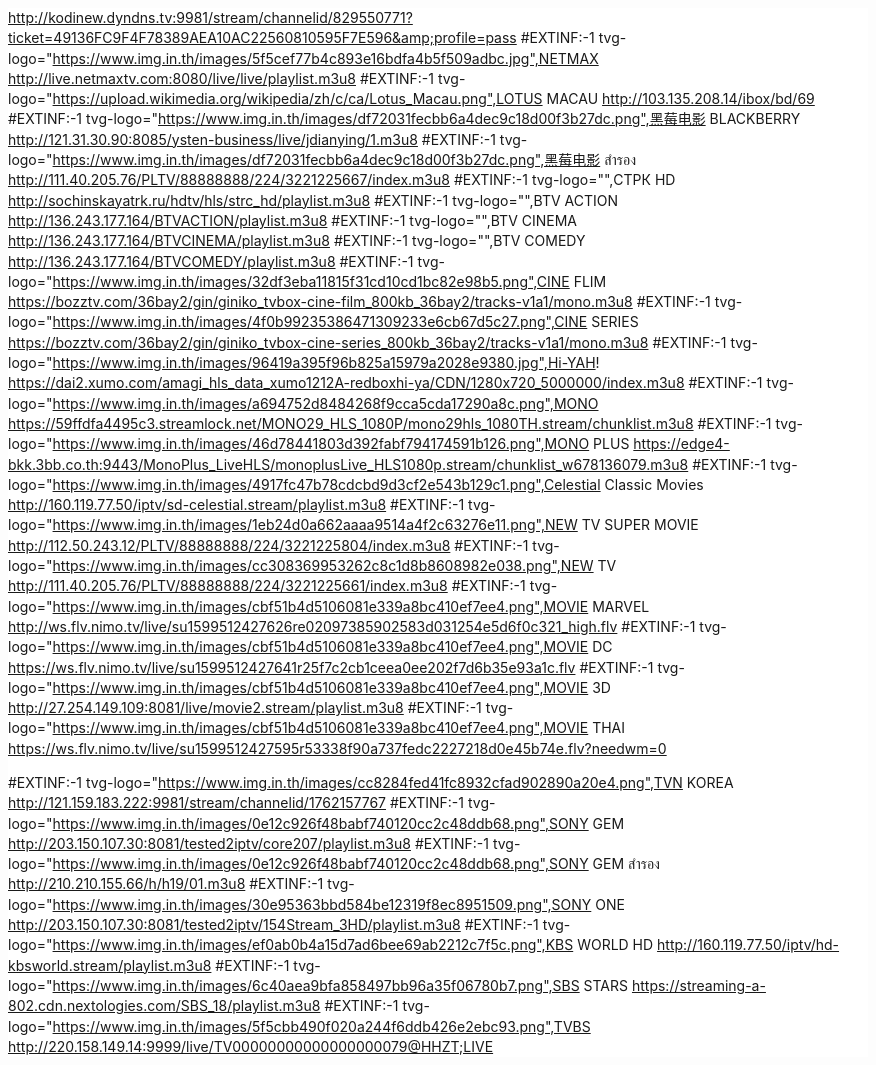 http://kodinew.dyndns.tv:9981/stream/channelid/829550771?ticket=49136FC9F4F78389AEA10AC22560810595F7E596&amp;profile=pass
#EXTINF:-1 tvg-logo="https://www.img.in.th/images/5f5cef77b4c893e16bdfa4b5f509adbc.jpg",NETMAX 
http://live.netmaxtv.com:8080/live/live/playlist.m3u8
#EXTINF:-1 tvg-logo="https://upload.wikimedia.org/wikipedia/zh/c/ca/Lotus_Macau.png",LOTUS MACAU
http://103.135.208.14/ibox/bd/69
#EXTINF:-1 tvg-logo="https://www.img.in.th/images/df72031fecbb6a4dec9c18d00f3b27dc.png",黑莓电影 BLACKBERRY
http://121.31.30.90:8085/ysten-business/live/jdianying/1.m3u8
#EXTINF:-1 tvg-logo="https://www.img.in.th/images/df72031fecbb6a4dec9c18d00f3b27dc.png",黑莓电影 สำรอง
http://111.40.205.76/PLTV/88888888/224/3221225667/index.m3u8
#EXTINF:-1 tvg-logo="",СТРК HD
http://sochinskayatrk.ru/hdtv/hls/strc_hd/playlist.m3u8
#EXTINF:-1 tvg-logo="",BTV ACTION 
http://136.243.177.164/BTVACTION/playlist.m3u8
#EXTINF:-1 tvg-logo="",BTV CINEMA 
http://136.243.177.164/BTVCINEMA/playlist.m3u8
#EXTINF:-1 tvg-logo="",BTV COMEDY 
http://136.243.177.164/BTVCOMEDY/playlist.m3u8
#EXTINF:-1 tvg-logo="https://www.img.in.th/images/32df3eba11815f31cd10cd1bc82e98b5.png",CINE FLIM
https://bozztv.com/36bay2/gin/giniko_tvbox-cine-film_800kb_36bay2/tracks-v1a1/mono.m3u8
#EXTINF:-1 tvg-logo="https://www.img.in.th/images/4f0b99235386471309233e6cb67d5c27.png",CINE SERIES
https://bozztv.com/36bay2/gin/giniko_tvbox-cine-series_800kb_36bay2/tracks-v1a1/mono.m3u8
#EXTINF:-1 tvg-logo="https://www.img.in.th/images/96419a395f96b825a15979a2028e9380.jpg",Hi-YAH!
https://dai2.xumo.com/amagi_hls_data_xumo1212A-redboxhi-ya/CDN/1280x720_5000000/index.m3u8
#EXTINF:-1 tvg-logo="https://www.img.in.th/images/a694752d8484268f9cca5cda17290a8c.png",MONO
https://59ffdfa4495c3.streamlock.net/MONO29_HLS_1080P/mono29hls_1080TH.stream/chunklist.m3u8
#EXTINF:-1 tvg-logo="https://www.img.in.th/images/46d78441803d392fabf794174591b126.png",MONO PLUS
https://edge4-bkk.3bb.co.th:9443/MonoPlus_LiveHLS/monoplusLive_HLS1080p.stream/chunklist_w678136079.m3u8
#EXTINF:-1 tvg-logo="https://www.img.in.th/images/4917fc47b78cdcbd9d3cf2e543b129c1.png",Celestial Classic Movies
http://160.119.77.50/iptv/sd-celestial.stream/playlist.m3u8
#EXTINF:-1 tvg-logo="https://www.img.in.th/images/1eb24d0a662aaaa9514a4f2c63276e11.png",NEW TV SUPER MOVIE
http://112.50.243.12/PLTV/88888888/224/3221225804/index.m3u8
#EXTINF:-1 tvg-logo="https://www.img.in.th/images/cc308369953262c8c1d8b8608982e038.png",NEW TV
http://111.40.205.76/PLTV/88888888/224/3221225661/index.m3u8
#EXTINF:-1 tvg-logo="https://www.img.in.th/images/cbf51b4d5106081e339a8bc410ef7ee4.png",MOVIE MARVEL
http://ws.flv.nimo.tv/live/su1599512427626re02097385902583d031254e5d6f0c321_high.flv
#EXTINF:-1 tvg-logo="https://www.img.in.th/images/cbf51b4d5106081e339a8bc410ef7ee4.png",MOVIE DC
https://ws.flv.nimo.tv/live/su1599512427641r25f7c2cb1ceea0ee202f7d6b35e93a1c.flv
#EXTINF:-1 tvg-logo="https://www.img.in.th/images/cbf51b4d5106081e339a8bc410ef7ee4.png",MOVIE 3D
http://27.254.149.109:8081/live/movie2.stream/playlist.m3u8
#EXTINF:-1 tvg-logo="https://www.img.in.th/images/cbf51b4d5106081e339a8bc410ef7ee4.png",MOVIE THAI
https://ws.flv.nimo.tv/live/su1599512427595r53338f90a737fedc2227218d0e45b74e.flv?needwm=0

#EXTINF:-1 tvg-logo="https://www.img.in.th/images/cc8284fed41fc8932cfad902890a20e4.png",TVN KOREA
http://121.159.183.222:9981/stream/channelid/1762157767
#EXTINF:-1 tvg-logo="https://www.img.in.th/images/0e12c926f48babf740120cc2c48ddb68.png",SONY GEM
http://203.150.107.30:8081/tested2iptv/core207/playlist.m3u8
#EXTINF:-1 tvg-logo="https://www.img.in.th/images/0e12c926f48babf740120cc2c48ddb68.png",SONY GEM สำรอง
http://210.210.155.66/h/h19/01.m3u8
#EXTINF:-1 tvg-logo="https://www.img.in.th/images/30e95363bbd584be12319f8ec8951509.png",SONY ONE
http://203.150.107.30:8081/tested2iptv/154Stream_3HD/playlist.m3u8
#EXTINF:-1 tvg-logo="https://www.img.in.th/images/ef0ab0b4a15d7ad6bee69ab2212c7f5c.png",KBS WORLD HD
http://160.119.77.50/iptv/hd-kbsworld.stream/playlist.m3u8
#EXTINF:-1 tvg-logo="https://www.img.in.th/images/6c40aea9bfa858497bb96a35f06780b7.png",SBS STARS
https://streaming-a-802.cdn.nextologies.com/SBS_18/playlist.m3u8
#EXTINF:-1 tvg-logo="https://www.img.in.th/images/5f5cbb490f020a244f6ddb426e2ebc93.png",TVBS
http://220.158.149.14:9999/live/TV00000000000000000079@HHZT;LIVE